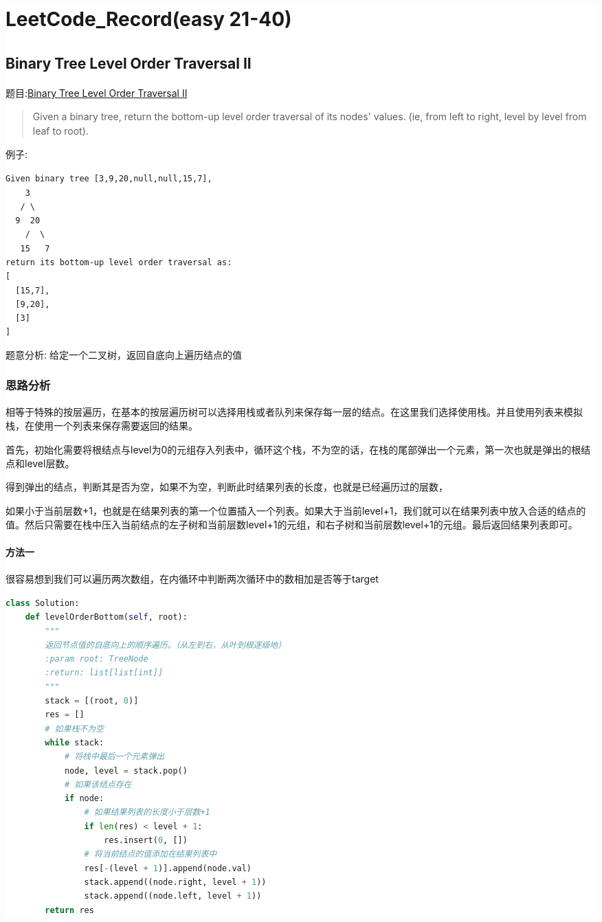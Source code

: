 # LeetCode_Record(easy 21-40)


## Binary Tree Level Order Traversal II
题目:[Binary Tree Level Order Traversal II](https://leetcode.com/problems/binary-tree-level-order-traversal-ii/description/)

>Given a binary tree, return the bottom-up level order traversal of its nodes' values. (ie, from left to right, level by level from leaf to root).

例子:
```text
Given binary tree [3,9,20,null,null,15,7],
    3
   / \
  9  20
    /  \
   15   7
return its bottom-up level order traversal as:
[
  [15,7],
  [9,20],
  [3]
]
```

题意分析:
给定一个二叉树，返回自底向上遍历结点的值

###  思路分析
相等于特殊的按层遍历，在基本的按层遍历树可以选择用栈或者队列来保存每一层的结点。在这里我们选择使用栈。并且使用列表来模拟栈，在使用一个列表来保存需要返回的结果。

首先，初始化需要将根结点与level为0的元组存入列表中，循环这个栈，不为空的话，在栈的尾部弹出一个元素，第一次也就是弹出的根结点和level层数。

得到弹出的结点，判断其是否为空，如果不为空，判断此时结果列表的长度，也就是已经遍历过的层数，

如果小于当前层数+1，也就是在结果列表的第一个位置插入一个列表。如果大于当前level+1，我们就可以在结果列表中放入合适的结点的值。然后只需要在栈中压入当前结点的左子树和当前层数level+1的元组，和右子树和当前层数level+1的元组。最后返回结果列表即可。

#### 方法一
 很容易想到我们可以遍历两次数组，在内循环中判断两次循环中的数相加是否等于target
```python
class Solution:
    def levelOrderBottom(self, root):
        """
        返回节点值的自底向上的顺序遍历。（从左到右，从叶到根逐级地）
        :param root: TreeNode
        :return: list[list[int]]
        """
        stack = [(root, 0)]
        res = []
        # 如果栈不为空
        while stack:
            # 将栈中最后一个元素弹出
            node, level = stack.pop()
            # 如果该结点存在
            if node:
                # 如果结果列表的长度小于层数+1
                if len(res) < level + 1:
                    res.insert(0, [])
                # 将当前结点的值添加在结果列表中
                res[-(level + 1)].append(node.val)
                stack.append((node.right, level + 1))
                stack.append((node.left, level + 1))
        return res
```